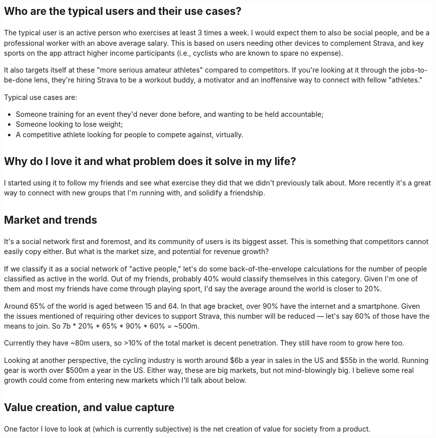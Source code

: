 ## Who are the typical users and their use cases?

The typical user is an active person who exercises at least 3 times a week. I would expect them to also be social people, and be a professional worker with an above average salary. This is based on users needing other devices to complement Strava, and key sports on the app attract higher income participants (i.e., cyclists who are known to spare no expense).

It also targets itself at these "more serious amateur athletes" compared to competitors. If you're looking at it through the jobs-to-be-done lens, they're hiring Strava to be a workout buddy, a motivator and an inoffensive way to connect with fellow "athletes."

Typical use cases are:

- Someone training for an event they'd never done before, and wanting to be held accountable;
- Someone looking to lose weight;
- A competitive athlete looking for people to compete against, virtually.

## Why do I love it and what problem does it solve in my life?

I started using it to follow my friends and see what exercise they did that we didn't previously talk about. More recently it's a great way to connect with new groups that I'm running with, and solidify a friendship.

## Market and trends

It's a social network first and foremost, and its community of users is its biggest asset. This is something that competitors cannot easily copy either. But what is the market size, and potential for revenue growth?

If we classify it as a social network of "active people," let's do some back-of-the-envelope calculations for the number of people classified as active in the world. Out of my friends, probably 40% would classify themselves in this category. Given I'm one of them and most my friends have come through playing sport, I'd say the average around the world is closer to 20%.

Around 65% of the world is aged between 15 and 64. In that age bracket, over 90% have the internet and a smartphone. Given the issues mentioned of requiring other devices to support Strava, this number will be reduced — let's say 60% of those have the means to join. So 7b * 20% * 65% * 90% * 60% = ~500m.

Currently they have ~80m users, so >10% of the total market is decent penetration. They still have room to grow here too.

Looking at another perspective, the cycling industry is worth around $6b a year in sales in the US and $55b in the world. Running gear is worth over $500m a year in the US. Either way, these are big markets, but not mind-blowingly big. I believe some real growth could come from entering new markets which I'll talk about below.

## Value creation, and value capture

One factor I love to look at (which is currently subjective) is the net creation of value for society from a product.
